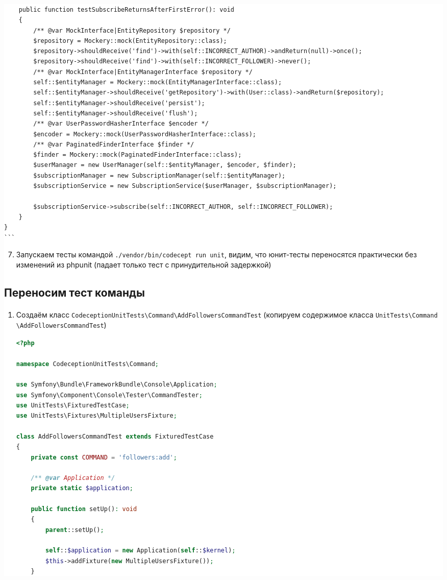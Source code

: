         public function testSubscribeReturnsAfterFirstError(): void
        {
            /** @var MockInterface|EntityRepository $repository */
            $repository = Mockery::mock(EntityRepository::class);
            $repository->shouldReceive('find')->with(self::INCORRECT_AUTHOR)->andReturn(null)->once();
            $repository->shouldReceive('find')->with(self::INCORRECT_FOLLOWER)->never();
            /** @var MockInterface|EntityManagerInterface $repository */
            self::$entityManager = Mockery::mock(EntityManagerInterface::class);
            self::$entityManager->shouldReceive('getRepository')->with(User::class)->andReturn($repository);
            self::$entityManager->shouldReceive('persist');
            self::$entityManager->shouldReceive('flush');
            /** @var UserPasswordHasherInterface $encoder */
            $encoder = Mockery::mock(UserPasswordHasherInterface::class);
            /** @var PaginatedFinderInterface $finder */
            $finder = Mockery::mock(PaginatedFinderInterface::class);
            $userManager = new UserManager(self::$entityManager, $encoder, $finder);
            $subscriptionManager = new SubscriptionManager(self::$entityManager);
            $subscriptionService = new SubscriptionService($userManager, $subscriptionManager);
    
            $subscriptionService->subscribe(self::INCORRECT_AUTHOR, self::INCORRECT_FOLLOWER);
        }
    }
    ```
7. Запускаем тесты командой `./vendor/bin/codecept run unit`, видим, что юнит-тесты переносятся практически без
изменений из phpunit (падает только тест с принудительной задержкой)

## Переносим тест команды

1. Создаём класс `CodeceptionUnitTests\Command\AddFollowersCommandTest` (копируем содержимое класса
`UnitTests\Command\AddFollowersCommandTest`)
    ```php
    <?php
   
    namespace CodeceptionUnitTests\Command;
   
    use Symfony\Bundle\FrameworkBundle\Console\Application;
    use Symfony\Component\Console\Tester\CommandTester;
    use UnitTests\FixturedTestCase;
    use UnitTests\Fixtures\MultipleUsersFixture;
   
    class AddFollowersCommandTest extends FixturedTestCase
    {
        private const COMMAND = 'followers:add';
   
        /** @var Application */
        private static $application;
   
        public function setUp(): void
        {
            parent::setUp();
   
            self::$application = new Application(self::$kernel);
            $this->addFixture(new MultipleUsersFixture());
        }
   